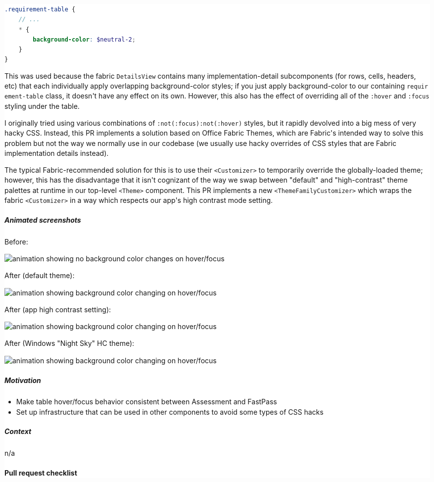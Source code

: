 ```scss
.requirement-table {
    // ...
    * {
        background-color: $neutral-2;
    }
}
```

This was used because the fabric `DetailsView` contains many implementation-detail subcomponents (for rows, cells, headers, etc) that each individually apply overlapping background-color styles; if you just apply background-color to our containing `requirement-table` class, it doesn't have any effect on its own. However, this also has the effect of overriding all of the `:hover` and `:focus` styling under the table.

I originally tried using various combinations of `:not(:focus):not(:hover)` styles, but it rapidly devolved into a big mess of very hacky CSS. Instead, this PR implements a solution based on Office Fabric Themes, which are Fabric's intended way to solve this problem but not the way we normally use in our codebase (we usually use hacky overrides of CSS styles that are Fabric implementation details instead).

The typical Fabric-recommended solution for this is to use their `<Customizer>` to temporarily override the globally-loaded theme; however, this has the disadvantage that it isn't cognizant of the way we swap between "default" and "high-contrast" theme palettes at runtime in our top-level `<Theme>` component. This PR implements a new `<ThemeFamilyCustomizer>` which wraps the fabric `<Customizer>` in a way which respects our app's high contrast mode setting.

##### Animated screenshots

Before:

![animation showing no background color changes on hover/focus](https://user-images.githubusercontent.com/376284/151073621-adfcdd04-33de-4a77-8eed-ecb79cd42936.gif)

After (default theme):

![animation showing background color changing on hover/focus](https://user-images.githubusercontent.com/376284/151073627-a7fe0460-af59-40de-94bb-7c690f959d2a.gif)

After (app high contrast setting):

![animation showing background color changing on hover/focus](https://user-images.githubusercontent.com/376284/151074562-16c08b67-c134-42d2-92dd-04a66af30373.gif)

After (Windows "Night Sky" HC theme):

![animation showing background color changing on hover/focus](https://user-images.githubusercontent.com/376284/151076651-43484480-bb32-4958-aacf-3bdc9e6b2516.gif)

##### Motivation

* Make table hover/focus behavior consistent between Assessment and FastPass
* Set up infrastructure that can be used in other components to avoid some types of CSS hacks

##### Context

n/a

#### Pull request checklist
